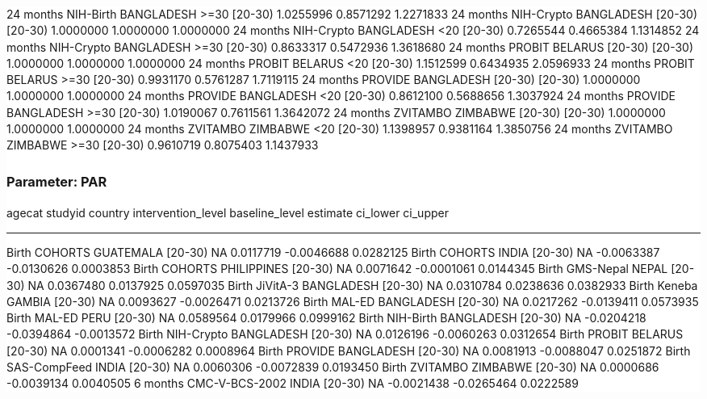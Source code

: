 24 months   NIH-Birth        BANGLADESH                     >=30                 [20-30)           1.0255996   0.8571292   1.2271833
24 months   NIH-Crypto       BANGLADESH                     [20-30)              [20-30)           1.0000000   1.0000000   1.0000000
24 months   NIH-Crypto       BANGLADESH                     <20                  [20-30)           0.7265544   0.4665384   1.1314852
24 months   NIH-Crypto       BANGLADESH                     >=30                 [20-30)           0.8633317   0.5472936   1.3618680
24 months   PROBIT           BELARUS                        [20-30)              [20-30)           1.0000000   1.0000000   1.0000000
24 months   PROBIT           BELARUS                        <20                  [20-30)           1.1512599   0.6434935   2.0596933
24 months   PROBIT           BELARUS                        >=30                 [20-30)           0.9931170   0.5761287   1.7119115
24 months   PROVIDE          BANGLADESH                     [20-30)              [20-30)           1.0000000   1.0000000   1.0000000
24 months   PROVIDE          BANGLADESH                     <20                  [20-30)           0.8612100   0.5688656   1.3037924
24 months   PROVIDE          BANGLADESH                     >=30                 [20-30)           1.0190067   0.7611561   1.3642072
24 months   ZVITAMBO         ZIMBABWE                       [20-30)              [20-30)           1.0000000   1.0000000   1.0000000
24 months   ZVITAMBO         ZIMBABWE                       <20                  [20-30)           1.1398957   0.9381164   1.3850756
24 months   ZVITAMBO         ZIMBABWE                       >=30                 [20-30)           0.9610719   0.8075403   1.1437933


### Parameter: PAR


agecat      studyid          country                        intervention_level   baseline_level      estimate     ci_lower     ci_upper
----------  ---------------  -----------------------------  -------------------  ---------------  -----------  -----------  -----------
Birth       COHORTS          GUATEMALA                      [20-30)              NA                 0.0117719   -0.0046688    0.0282125
Birth       COHORTS          INDIA                          [20-30)              NA                -0.0063387   -0.0130626    0.0003853
Birth       COHORTS          PHILIPPINES                    [20-30)              NA                 0.0071642   -0.0001061    0.0144345
Birth       GMS-Nepal        NEPAL                          [20-30)              NA                 0.0367480    0.0137925    0.0597035
Birth       JiVitA-3         BANGLADESH                     [20-30)              NA                 0.0310784    0.0238636    0.0382933
Birth       Keneba           GAMBIA                         [20-30)              NA                 0.0093627   -0.0026471    0.0213726
Birth       MAL-ED           BANGLADESH                     [20-30)              NA                 0.0217262   -0.0139411    0.0573935
Birth       MAL-ED           PERU                           [20-30)              NA                 0.0589564    0.0179966    0.0999162
Birth       NIH-Birth        BANGLADESH                     [20-30)              NA                -0.0204218   -0.0394864   -0.0013572
Birth       NIH-Crypto       BANGLADESH                     [20-30)              NA                 0.0126196   -0.0060263    0.0312654
Birth       PROBIT           BELARUS                        [20-30)              NA                 0.0001341   -0.0006282    0.0008964
Birth       PROVIDE          BANGLADESH                     [20-30)              NA                 0.0081913   -0.0088047    0.0251872
Birth       SAS-CompFeed     INDIA                          [20-30)              NA                 0.0060306   -0.0072839    0.0193450
Birth       ZVITAMBO         ZIMBABWE                       [20-30)              NA                 0.0000686   -0.0039134    0.0040505
6 months    CMC-V-BCS-2002   INDIA                          [20-30)              NA                -0.0021438   -0.0265464    0.0222589